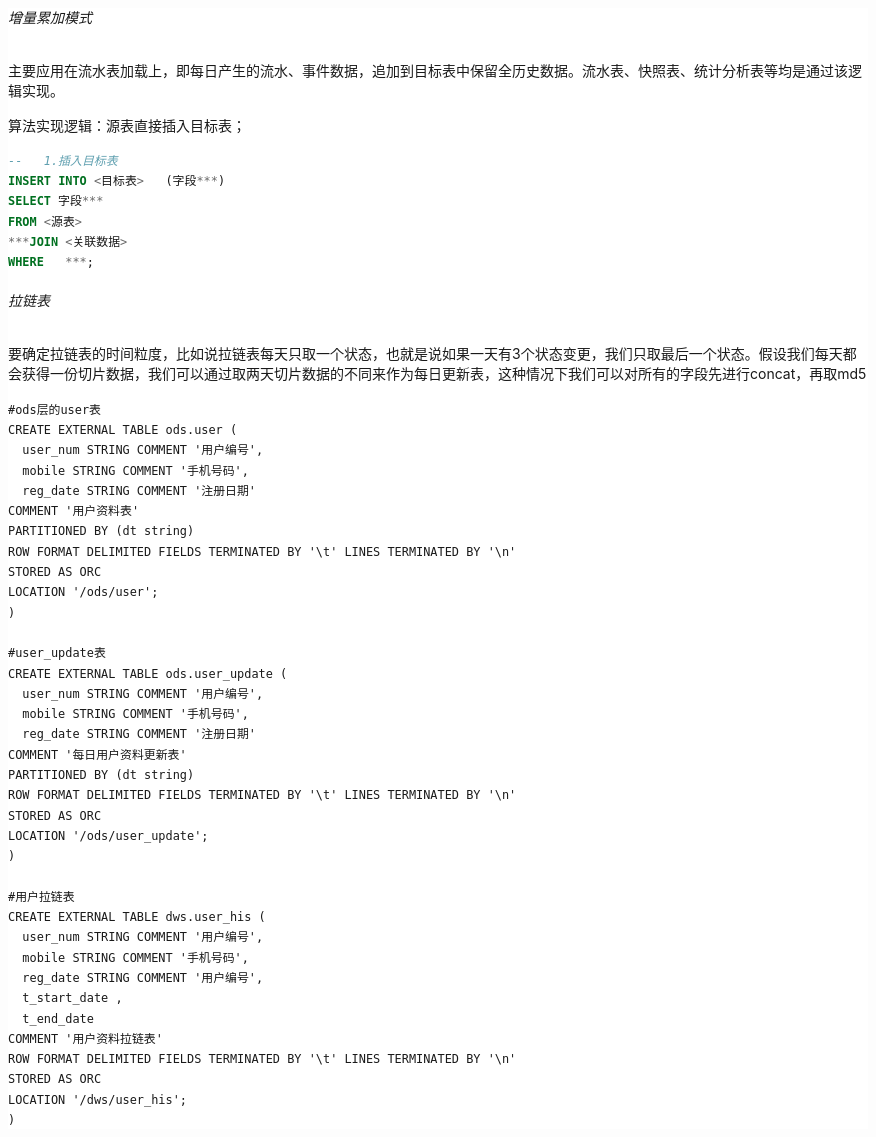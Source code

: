 ###### 增量累加模式

主要应用在流水表加载上，即每日产生的流水、事件数据，追加到目标表中保留全历史数据。流水表、快照表、统计分析表等均是通过该逻辑实现。

算法实现逻辑：源表直接插入目标表；

```sql
--   1.插入目标表
INSERT INTO <目标表>   (字段***)
SELECT 字段***
FROM <源表>	
***JOIN <关联数据>
WHERE   ***;
```

###### 拉链表

要确定拉链表的时间粒度，比如说拉链表每天只取一个状态，也就是说如果一天有3个状态变更，我们只取最后一个状态。假设我们每天都会获得一份切片数据，我们可以通过取两天切片数据的不同来作为每日更新表，这种情况下我们可以对所有的字段先进行concat，再取md5

```
#ods层的user表
CREATE EXTERNAL TABLE ods.user (
  user_num STRING COMMENT '用户编号',
  mobile STRING COMMENT '手机号码',
  reg_date STRING COMMENT '注册日期'
COMMENT '用户资料表'
PARTITIONED BY (dt string)
ROW FORMAT DELIMITED FIELDS TERMINATED BY '\t' LINES TERMINATED BY '\n'
STORED AS ORC
LOCATION '/ods/user';
)

#user_update表
CREATE EXTERNAL TABLE ods.user_update (
  user_num STRING COMMENT '用户编号',
  mobile STRING COMMENT '手机号码',
  reg_date STRING COMMENT '注册日期'
COMMENT '每日用户资料更新表'
PARTITIONED BY (dt string)
ROW FORMAT DELIMITED FIELDS TERMINATED BY '\t' LINES TERMINATED BY '\n'
STORED AS ORC
LOCATION '/ods/user_update';
)

#用户拉链表
CREATE EXTERNAL TABLE dws.user_his (
  user_num STRING COMMENT '用户编号',
  mobile STRING COMMENT '手机号码',
  reg_date STRING COMMENT '用户编号',
  t_start_date ,
  t_end_date
COMMENT '用户资料拉链表'
ROW FORMAT DELIMITED FIELDS TERMINATED BY '\t' LINES TERMINATED BY '\n'
STORED AS ORC
LOCATION '/dws/user_his';
)
```
